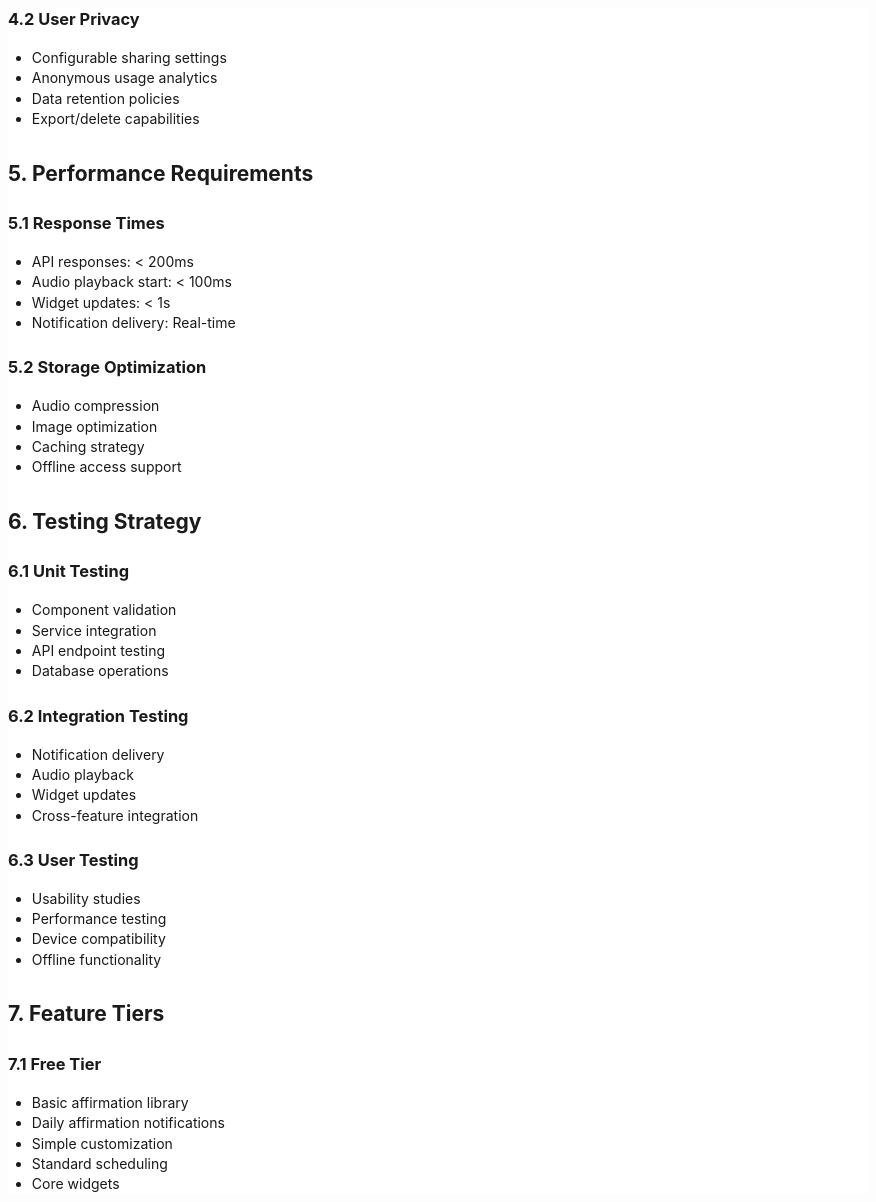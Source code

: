 ### 4.2 User Privacy
- Configurable sharing settings
- Anonymous usage analytics
- Data retention policies
- Export/delete capabilities

## 5. Performance Requirements

### 5.1 Response Times
- API responses: < 200ms
- Audio playback start: < 100ms
- Widget updates: < 1s
- Notification delivery: Real-time

### 5.2 Storage Optimization
- Audio compression
- Image optimization
- Caching strategy
- Offline access support

## 6. Testing Strategy

### 6.1 Unit Testing
- Component validation
- Service integration
- API endpoint testing
- Database operations

### 6.2 Integration Testing
- Notification delivery
- Audio playback
- Widget updates
- Cross-feature integration

### 6.3 User Testing
- Usability studies
- Performance testing
- Device compatibility
- Offline functionality

## 7. Feature Tiers

### 7.1 Free Tier
- Basic affirmation library
- Daily affirmation notifications
- Simple customization
- Standard scheduling
- Core widgets
